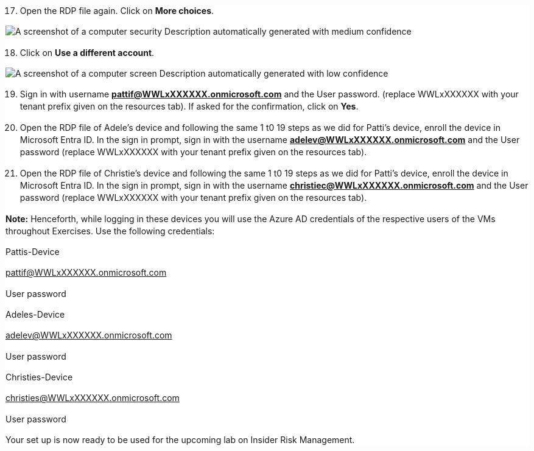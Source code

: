 17. Open the RDP file again. Click on **More choices**.

![A screenshot of a computer security Description automatically
generated with medium confidence](./media/image36.png)

18. Click on **Use a different account**.

![A screenshot of a computer screen Description automatically generated
with low confidence](./media/image37.png)

19. Sign in with username **pattif@WWLxXXXXXX.onmicrosoft.com** and the
    User password. (replace WWLxXXXXXX with your tenant prefix given on
    the resources tab). If asked for the confirmation, click on **Yes**.

20. Open the RDP file of Adele’s device and following the same 1 t0 19
    steps as we did for Patti’s device, enroll the device in Microsoft
    Entra ID. In the sign in prompt, sign in with the
    username **adelev@WWLxXXXXXX.onmicrosoft.com** and the User password
    (replace WWLxXXXXXX with your tenant prefix given on the resources
    tab).

21. Open the RDP file of Christie’s device and following the same 1 t0
    19 steps as we did for Patti’s device, enroll the device in
    Microsoft Entra ID. In the sign in prompt, sign in with the
    username **christiec@WWLxXXXXXX.onmicrosoft.com** and the User
    password (replace WWLxXXXXXX with your tenant prefix given on the
    resources tab).

**Note:** Henceforth, while logging in these devices you will use the
Azure AD credentials of the respective users of the VMs throughout
Exercises. Use the following credentials:

Pattis-Device

pattif@WWLxXXXXXX.onmicrosoft.com

User password

Adeles-Device

adelev@WWLxXXXXXX.onmicrosoft.com

User password

Christies-Device

christies@WWLxXXXXXX.onmicrosoft.com

User password

Your set up is now ready to be used for the upcoming lab on Insider Risk
Management.
